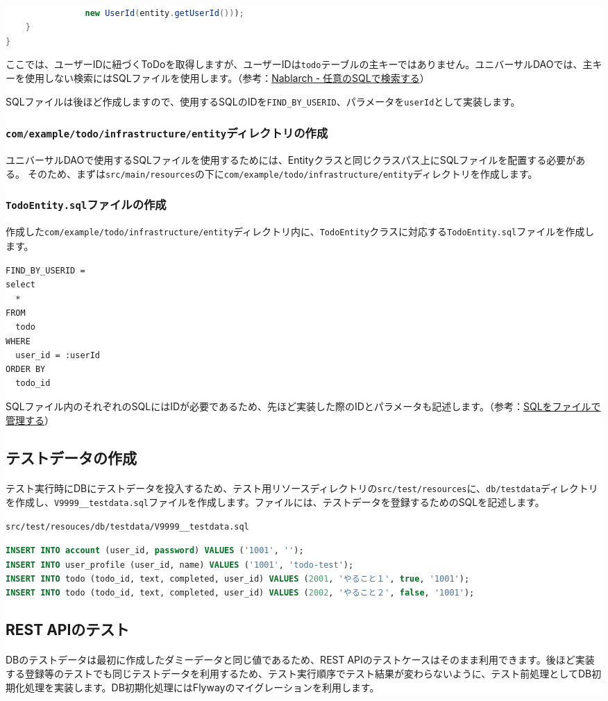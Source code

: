 ```java
                new UserId(entity.getUserId()));
    }
}
```

ここでは、ユーザーIDに紐づくToDoを取得しますが、ユーザーIDは`todo`テーブルの主キーではありません。ユニバーサルDAOでは、主キーを使用しない検索にはSQLファイルを使用します。（参考：[Nablarch - 任意のSQLで検索する](https://nablarch.github.io/docs/5u18/doc/application_framework/application_framework/libraries/database/universal_dao.html#sql-sql)）

SQLファイルは後ほど作成しますので、使用するSQLのIDを`FIND_BY_USERID`、パラメータを`userId`として実装します。

### `com/example/todo/infrastructure/entity`ディレクトリの作成

ユニバーサルDAOで使用するSQLファイルを使用するためには、Entityクラスと同じクラスパス上にSQLファイルを配置する必要がある。
そのため、まずは`src/main/resources`の下に`com/example/todo/infrastructure/entity`ディレクトリを作成します。

### `TodoEntity.sql`ファイルの作成

作成した`com/example/todo/infrastructure/entity`ディレクトリ内に、`TodoEntity`クラスに対応する`TodoEntity.sql`ファイルを作成します。

```
FIND_BY_USERID =
select
  *
FROM
  todo
WHERE
  user_id = :userId
ORDER BY
  todo_id
```

SQLファイル内のそれぞれのSQLにはIDが必要であるため、先ほど実装した際のIDとパラメータも記述します。（参考：[SQLをファイルで管理する](https://nablarch.github.io/docs/5u18/doc/application_framework/application_framework/libraries/database/database.html#database-use-sql-file)）

## テストデータの作成

テスト実行時にDBにテストデータを投入するため、テスト用リソースディレクトリの`src/test/resources`に、`db/testdata`ディレクトリを作成し、`V9999__testdata.sql`ファイルを作成します。ファイルには、テストデータを登録するためのSQLを記述します。

`src/test/resouces/db/testdata/V9999__testdata.sql`
```SQL
INSERT INTO account (user_id, password) VALUES ('1001', '');
INSERT INTO user_profile (user_id, name) VALUES ('1001', 'todo-test');
INSERT INTO todo (todo_id, text, completed, user_id) VALUES (2001, 'やること１', true, '1001');
INSERT INTO todo (todo_id, text, completed, user_id) VALUES (2002, 'やること２', false, '1001');
```

## REST APIのテスト

DBのテストデータは最初に作成したダミーデータと同じ値であるため、REST APIのテストケースはそのまま利用できます。後ほど実装する登録等のテストでも同じテストデータを利用するため、テスト実行順序でテスト結果が変わらないように、テスト前処理としてDB初期化処理を実装します。DB初期化処理にはFlywayのマイグレーションを利用します。
